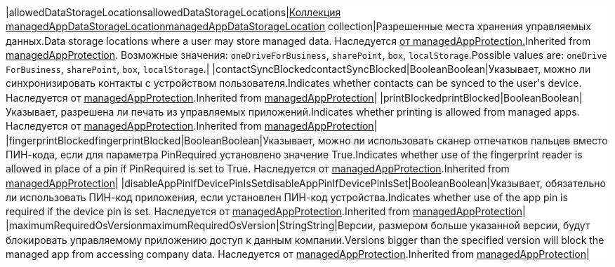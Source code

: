 |<span data-ttu-id="2ba5c-231">allowedDataStorageLocations</span><span class="sxs-lookup"><span data-stu-id="2ba5c-231">allowedDataStorageLocations</span></span>|<span data-ttu-id="2ba5c-232">[Коллекция managedAppDataStorageLocation](../resources/intune-mam-managedappdatastoragelocation.md)</span><span class="sxs-lookup"><span data-stu-id="2ba5c-232">[managedAppDataStorageLocation](../resources/intune-mam-managedappdatastoragelocation.md) collection</span></span>|<span data-ttu-id="2ba5c-233">Разрешенные места хранения управляемых данных.</span><span class="sxs-lookup"><span data-stu-id="2ba5c-233">Data storage locations where a user may store managed data.</span></span> <span data-ttu-id="2ba5c-234">Наследуется [от managedAppProtection.](../resources/intune-mam-managedappprotection.md)</span><span class="sxs-lookup"><span data-stu-id="2ba5c-234">Inherited from [managedAppProtection](../resources/intune-mam-managedappprotection.md).</span></span> <span data-ttu-id="2ba5c-235">Возможные значения: `oneDriveForBusiness`, `sharePoint`, `box`, `localStorage`.</span><span class="sxs-lookup"><span data-stu-id="2ba5c-235">Possible values are: `oneDriveForBusiness`, `sharePoint`, `box`, `localStorage`.</span></span>|
|<span data-ttu-id="2ba5c-236">contactSyncBlocked</span><span class="sxs-lookup"><span data-stu-id="2ba5c-236">contactSyncBlocked</span></span>|<span data-ttu-id="2ba5c-237">Boolean</span><span class="sxs-lookup"><span data-stu-id="2ba5c-237">Boolean</span></span>|<span data-ttu-id="2ba5c-238">Указывает, можно ли синхронизировать контакты с устройством пользователя.</span><span class="sxs-lookup"><span data-stu-id="2ba5c-238">Indicates whether contacts can be synced to the user's device.</span></span> <span data-ttu-id="2ba5c-239">Наследуется от [managedAppProtection](../resources/intune-mam-managedappprotection.md).</span><span class="sxs-lookup"><span data-stu-id="2ba5c-239">Inherited from [managedAppProtection](../resources/intune-mam-managedappprotection.md)</span></span>|
|<span data-ttu-id="2ba5c-240">printBlocked</span><span class="sxs-lookup"><span data-stu-id="2ba5c-240">printBlocked</span></span>|<span data-ttu-id="2ba5c-241">Boolean</span><span class="sxs-lookup"><span data-stu-id="2ba5c-241">Boolean</span></span>|<span data-ttu-id="2ba5c-242">Указывает, разрешена ли печать из управляемых приложений.</span><span class="sxs-lookup"><span data-stu-id="2ba5c-242">Indicates whether printing is allowed from managed apps.</span></span> <span data-ttu-id="2ba5c-243">Наследуется от [managedAppProtection](../resources/intune-mam-managedappprotection.md).</span><span class="sxs-lookup"><span data-stu-id="2ba5c-243">Inherited from [managedAppProtection](../resources/intune-mam-managedappprotection.md)</span></span>|
|<span data-ttu-id="2ba5c-244">fingerprintBlocked</span><span class="sxs-lookup"><span data-stu-id="2ba5c-244">fingerprintBlocked</span></span>|<span data-ttu-id="2ba5c-245">Boolean</span><span class="sxs-lookup"><span data-stu-id="2ba5c-245">Boolean</span></span>|<span data-ttu-id="2ba5c-246">Указывает, можно ли использовать сканер отпечатков пальцев вместо ПИН-кода, если для параметра PinRequired установлено значение True.</span><span class="sxs-lookup"><span data-stu-id="2ba5c-246">Indicates whether use of the fingerprint reader is allowed in place of a pin if PinRequired is set to True.</span></span> <span data-ttu-id="2ba5c-247">Наследуется от [managedAppProtection](../resources/intune-mam-managedappprotection.md).</span><span class="sxs-lookup"><span data-stu-id="2ba5c-247">Inherited from [managedAppProtection](../resources/intune-mam-managedappprotection.md)</span></span>|
|<span data-ttu-id="2ba5c-248">disableAppPinIfDevicePinIsSet</span><span class="sxs-lookup"><span data-stu-id="2ba5c-248">disableAppPinIfDevicePinIsSet</span></span>|<span data-ttu-id="2ba5c-249">Boolean</span><span class="sxs-lookup"><span data-stu-id="2ba5c-249">Boolean</span></span>|<span data-ttu-id="2ba5c-250">Указывает, обязательно ли использовать ПИН-код приложения, если установлен ПИН-код устройства.</span><span class="sxs-lookup"><span data-stu-id="2ba5c-250">Indicates whether use of the app pin is required if the device pin is set.</span></span> <span data-ttu-id="2ba5c-251">Наследуется от [managedAppProtection](../resources/intune-mam-managedappprotection.md).</span><span class="sxs-lookup"><span data-stu-id="2ba5c-251">Inherited from [managedAppProtection](../resources/intune-mam-managedappprotection.md)</span></span>|
|<span data-ttu-id="2ba5c-252">maximumRequiredOsVersion</span><span class="sxs-lookup"><span data-stu-id="2ba5c-252">maximumRequiredOsVersion</span></span>|<span data-ttu-id="2ba5c-253">String</span><span class="sxs-lookup"><span data-stu-id="2ba5c-253">String</span></span>|<span data-ttu-id="2ba5c-254">Версии, размером больше указанной версии, будут блокировать управляемому приложению доступ к данным компании.</span><span class="sxs-lookup"><span data-stu-id="2ba5c-254">Versions bigger than the specified version will block the managed app from accessing company data.</span></span> <span data-ttu-id="2ba5c-255">Наследуется от [managedAppProtection](../resources/intune-mam-managedappprotection.md).</span><span class="sxs-lookup"><span data-stu-id="2ba5c-255">Inherited from [managedAppProtection](../resources/intune-mam-managedappprotection.md)</span></span>|